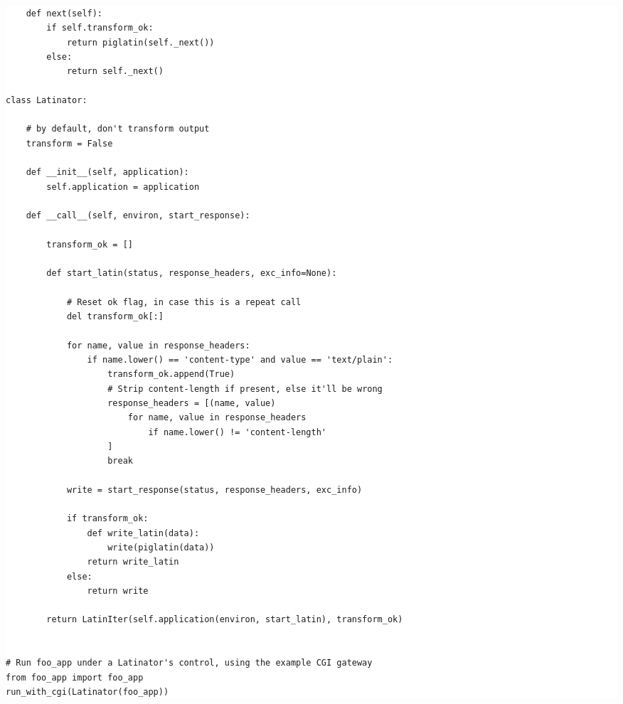         def next(self):
            if self.transform_ok:
                return piglatin(self._next())
            else:
                return self._next()

    class Latinator:

        # by default, don't transform output
        transform = False

        def __init__(self, application):
            self.application = application

        def __call__(self, environ, start_response):

            transform_ok = []

            def start_latin(status, response_headers, exc_info=None):

                # Reset ok flag, in case this is a repeat call
                del transform_ok[:]

                for name, value in response_headers:
                    if name.lower() == 'content-type' and value == 'text/plain':
                        transform_ok.append(True)
                        # Strip content-length if present, else it'll be wrong
                        response_headers = [(name, value)
                            for name, value in response_headers
                                if name.lower() != 'content-length'
                        ]
                        break

                write = start_response(status, response_headers, exc_info)

                if transform_ok:
                    def write_latin(data):
                        write(piglatin(data))
                    return write_latin
                else:
                    return write

            return LatinIter(self.application(environ, start_latin), transform_ok)


    # Run foo_app under a Latinator's control, using the example CGI gateway
    from foo_app import foo_app
    run_with_cgi(Latinator(foo_app))

